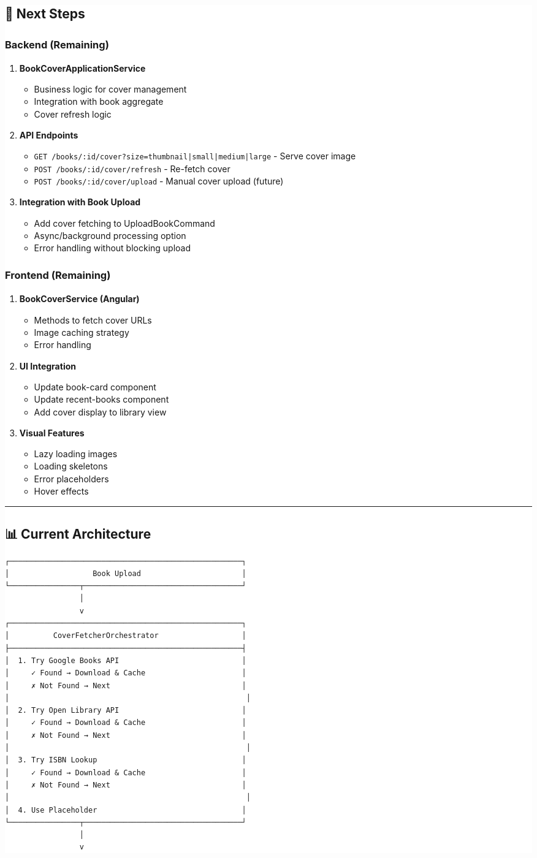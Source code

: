 ## 🔄 Next Steps

### Backend (Remaining)
1. **BookCoverApplicationService**
   - Business logic for cover management
   - Integration with book aggregate
   - Cover refresh logic

2. **API Endpoints**
   - `GET /books/:id/cover?size=thumbnail|small|medium|large` - Serve cover image
   - `POST /books/:id/cover/refresh` - Re-fetch cover
   - `POST /books/:id/cover/upload` - Manual cover upload (future)

3. **Integration with Book Upload**
   - Add cover fetching to UploadBookCommand
   - Async/background processing option
   - Error handling without blocking upload

### Frontend (Remaining)
1. **BookCoverService (Angular)**
   - Methods to fetch cover URLs
   - Image caching strategy
   - Error handling

2. **UI Integration**
   - Update book-card component
   - Update recent-books component
   - Add cover display to library view

3. **Visual Features**
   - Lazy loading images
   - Loading skeletons
   - Error placeholders
   - Hover effects

---

## 📊 Current Architecture

```
┌─────────────────────────────────────────────────────┐
│                   Book Upload                       │
└────────────────┬────────────────────────────────────┘
                 │
                 v
┌─────────────────────────────────────────────────────┐
│          CoverFetcherOrchestrator                   │
├─────────────────────────────────────────────────────┤
│  1. Try Google Books API                            │
│     ✓ Found → Download & Cache                      │
│     ✗ Not Found → Next                              │
│                                                      │
│  2. Try Open Library API                            │
│     ✓ Found → Download & Cache                      │
│     ✗ Not Found → Next                              │
│                                                      │
│  3. Try ISBN Lookup                                 │
│     ✓ Found → Download & Cache                      │
│     ✗ Not Found → Next                              │
│                                                      │
│  4. Use Placeholder                                 │
└────────────────┬────────────────────────────────────┘
                 │
                 v
```